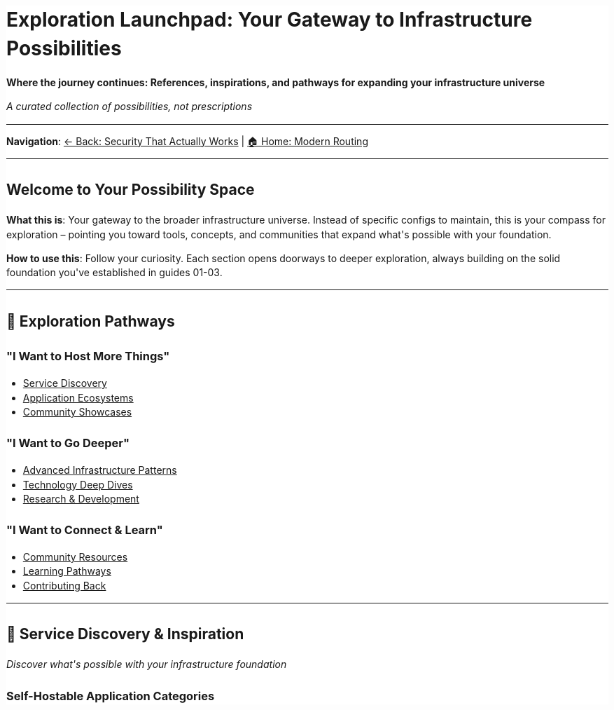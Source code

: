 # Exploration Launchpad: Your Gateway to Infrastructure Possibilities

**Where the journey continues: References, inspirations, and pathways for expanding your infrastructure universe**

*A curated collection of possibilities, not prescriptions*

---

**Navigation**: [← Back: Security That Actually Works](./03-security-that-actually-works.md) | [🏠 Home: Modern Routing](./00-modern-routing.md)

---

## Welcome to Your Possibility Space

**What this is**: Your gateway to the broader infrastructure universe. Instead of specific configs to maintain, this is your compass for exploration – pointing you toward tools, concepts, and communities that expand what's possible with your foundation.

**How to use this**: Follow your curiosity. Each section opens doorways to deeper exploration, always building on the solid foundation you've established in guides 01-03.

---

## 🎯 Exploration Pathways

### "I Want to Host More Things"
- [Service Discovery](#service-discovery--inspiration)
- [Application Ecosystems](#application-ecosystems)
- [Community Showcases](#community-showcases)

### "I Want to Go Deeper"
- [Advanced Infrastructure Patterns](#advanced-infrastructure-patterns)
- [Technology Deep Dives](#technology-deep-dives)
- [Research & Development](#research--development)

### "I Want to Connect & Learn"
- [Community Resources](#community-resources)
- [Learning Pathways](#learning-pathways)
- [Contributing Back](#contributing-back)

---

## 🚀 Service Discovery & Inspiration

*Discover what's possible with your infrastructure foundation*

### Self-Hostable Application Categories
